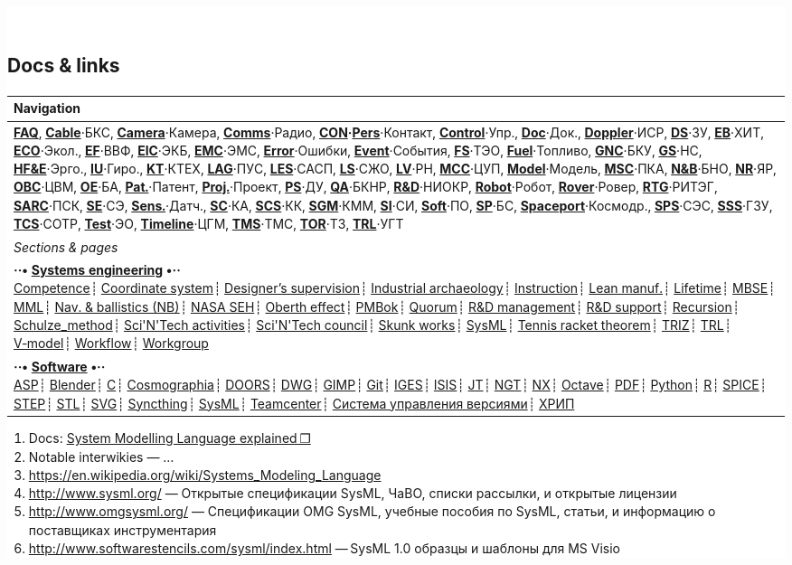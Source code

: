 

<p style="page-break-after:always"> </p>

## Docs & links
|Navigation|
|:--|
|**[FAQ](faq.md)**, **[Cable](cable.md)**·БКС, **[Camera](cam.md)**·Камера, **[Comms](comms.md)**·Радио, **[CON](contact.md)·[Pers](person.md)**·Контакт, **[Control](control.md)**·Упр., **[Doc](doc.md)**·Док., **[Doppler](doppler.md)**·ИСР, **[DS](ds.md)**·ЗУ, **[EB](eb.md)**·ХИТ, **[ECO](ecology.md)**·Экол., **[EF](ef.md)**·ВВФ, **[ElC](elc.md)**·ЭКБ, **[EMC](emc.md)**·ЭМС, **[Error](error.md)**·Ошибки, **[Event](event.md)**·События, **[FS](fs.md)**·ТЭО, **[Fuel](fuel.md)**·Топливо, **[GNC](gnc.md)**·БКУ, **[GS](scs.md)**·НС, **[HF&E](hfe.md)**·Эрго., **[IU](iu.md)**·Гиро., **[KT](kt.md)**·КТЕХ, **[LAG](lag.md)**·ПУC, **[LES](les.md)**·САСП, **[LS](ls.md)**·СЖО, **[LV](lv.md)**·РН, **[MCC](mcc.md)**·ЦУП, **[Model](model.md)**·Модель, **[MSC](sc.md)**·ПКА, **[N&B](nnb.md)**·БНО, **[NR](nr.md)**·ЯР, **[OBC](obc.md)**·ЦВМ, **[OE](oe.md)**·БА, **[Pat.](патент.md)**·Патент, **[Proj.](project.md)**·Проект, **[PS](ps.md)**·ДУ, **[QA](qa.md)**·БКНР, **[R&D](rnd.md)**·НИОКР, **[Robot](robotics.md)**·Робот, **[Rover](rover.md)**·Ровер, **[RTG](rtg.md)**·РИТЭГ, **[SARC](sarc.md)**·ПСК, **[SE](se.md)**·СЭ, **[Sens.](sensor.md)**·Датч., **[SC](sc.md)**·КА, **[SCS](scs.md)**·КК, **[SGM](sgm.md)**·КММ, **[SI](si.md)**·СИ, **[Soft](soft.md)**·ПО, **[SP](sp.md)**·БС, **[Spaceport](spaceport.md)**·Космодр., **[SPS](sps.md)**·СЭС, **[SSS](sss.md)**·ГЗУ, **[TCS](tcs.md)**·СОТР, **[Test](test.md)**·ЭО, **[Timeline](timeline.md)**·ЦГМ, **[TMS](tms.md)**·ТМС, **[TOR](tor.md)**·ТЗ, **[TRL](trl.md)**·УГТ|
|*Sections & pages*|
|**··• [Systems engineering](se.md) •··**<br> [Competence](competence.md)┊ [Coordinate system](coord_sys.md)┊ [Designer’s supervision](des_spv.md)┊ [Industrial archaeology](ind_arch.md)┊ [Instruction](instruction.md)┊ [Lean manuf.](lean_man.md)┊ [Lifetime](lifetime.md)┊ [MBSE](mbse.md)┊ [MML](mml.md)┊ [Nav. & ballistics (NB)](nnb.md)┊ [NASA SEH](nasa_seh.md)┊ [Oberth effect](oberth_eff.md)┊ [PMBok](pmbok.md)┊ [Quorum](quorum.md)┊ [R&D management](mgmt.md)┊ [R&D support](rnd_support.md)┊ [Recursion](recurs.md)┊ [Schulze_method](schulze_method.md)┊ [Sci'N'Tech activities](st_act.md)┊ [Sci'N'Tech council](satc.md)┊ [Skunk works](skunk_works.md)┊ [SysML](sysml.md)┊ [Tennis racket theorem](tr_theorem.md)┊ [TRIZ](triz.md)┊ [TRL](trl.md)┊ [V‑model](v_model.md)┊ [Workflow](workflow.md)┊ [Workgroup](wg.md)|
|**··• [Software](soft.md) •··**<br> [ASP](asp.md)┊ [Blender](blender.md)┊ [C](c.md)┊ [Cosmographia](cosmographia.md)┊ [DOORS](doors.md)┊ [DWG](cad_f.md)┊ [GIMP](gimp.md)┊ [Git](git.md)┊ [IGES](cad_f.md)┊ [ISIS](isis.md)┊ [JT](cad_f.md)┊ [NGT](neogeography_toolkit.md)┊ [NX](nx.md)┊ [Octave](gnu_octave.md)┊ [PDF](pdf.md)┊ [Python](python.md)┊ [R](r.md)┊ [SPICE](spice.md)┊ [STEP](cad_f.md)┊ [STL](systems_tool_kit.md)┊ [SVG](cad_f.md)┊ [Syncthing](syncthing.md)┊ [SysML](sysml.md)┊ [Teamcenter](teamcenter.md)┊ [Система управления версиями](vcs.md)┊ [ХРИП](adra.md)|

   1. Docs: [System Modelling Language explained ❐](f/se/sysml_explained_finance.pdf)
   1. Notable interwikies — …
   1. <https://en.wikipedia.org/wiki/Systems_Modeling_Language>
   1. <http://www.sysml.org/> — Открытые спецификации SysML, ЧаВО, списки рассылки, и открытые лицензии
   1. <http://www.omgsysml.org/> — Спецификации OMG SysML, учебные пособия по SysML, статьи, и информацию о поставщиках инструментария
   1. <http://www.softwarestencils.com/sysml/index.html> — SysML 1.0 образцы и шаблоны для MS Visio
